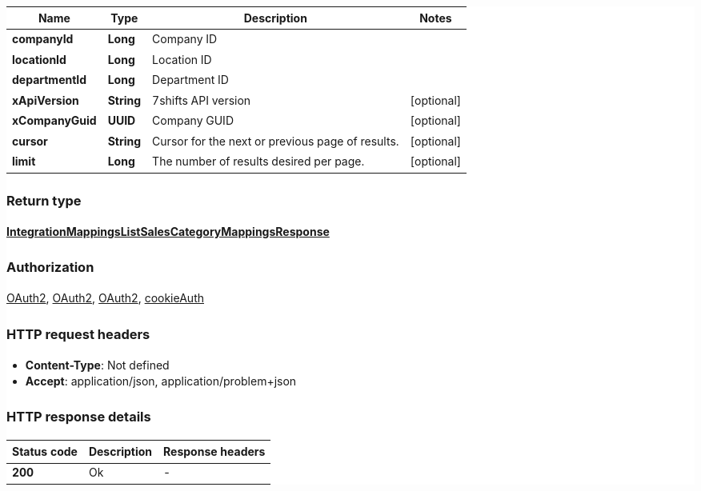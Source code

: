 | Name | Type | Description  | Notes |
|------------- | ------------- | ------------- | -------------|
| **companyId** | **Long**| Company ID | |
| **locationId** | **Long**| Location ID | |
| **departmentId** | **Long**| Department ID | |
| **xApiVersion** | **String**| 7shifts API version | [optional] |
| **xCompanyGuid** | **UUID**| Company GUID | [optional] |
| **cursor** | **String**| Cursor for the next or previous page of results. | [optional] |
| **limit** | **Long**| The number of results desired per page. | [optional] |

### Return type

[**IntegrationMappingsListSalesCategoryMappingsResponse**](IntegrationMappingsListSalesCategoryMappingsResponse.md)

### Authorization

[OAuth2](../README.md#OAuth2), [OAuth2](../README.md#OAuth2), [OAuth2](../README.md#OAuth2), [cookieAuth](../README.md#cookieAuth)

### HTTP request headers

 - **Content-Type**: Not defined
 - **Accept**: application/json, application/problem+json

### HTTP response details
| Status code | Description | Response headers |
|-------------|-------------|------------------|
| **200** | Ok |  -  |


